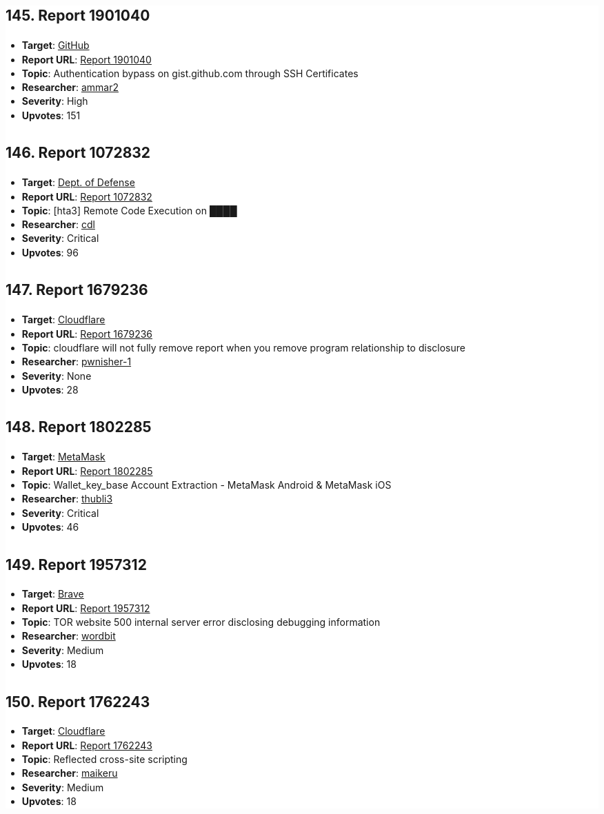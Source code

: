 ## 145. Report 1901040
- **Target**: [GitHub](https://hackerone.com/github)
- **Report URL**: [Report 1901040](https://hackerone.com/reports/1901040)
- **Topic**: Authentication bypass on gist.github.com through SSH Certificates
- **Researcher**: [ammar2](https://hackerone.com/ammar2?type=user)
- **Severity**: High
- **Upvotes**: 151

## 146. Report 1072832
- **Target**: [Dept. of Defense](https://hackerone.com/deptofdefense)
- **Report URL**: [Report 1072832](https://hackerone.com/reports/1072832)
- **Topic**: [hta3] Remote Code Execution on ████
- **Researcher**: [cdl](https://hackerone.com/cdl?type=user)
- **Severity**: Critical
- **Upvotes**: 96

## 147. Report 1679236
- **Target**: [Cloudflare](https://hackerone.com/cloudflare)
- **Report URL**: [Report 1679236](https://hackerone.com/reports/1679236)
- **Topic**: cloudflare will not fully remove report when you remove program relationship to disclosure
- **Researcher**: [pwnisher-1](https://hackerone.com/pwnisher-1?type=user)
- **Severity**: None
- **Upvotes**: 28

## 148. Report 1802285
- **Target**: [MetaMask](https://hackerone.com/metamask)
- **Report URL**: [Report 1802285](https://hackerone.com/reports/1802285)
- **Topic**: Wallet_key_base Account Extraction - MetaMask Android & MetaMask iOS
- **Researcher**: [thubli3](https://hackerone.com/thubli3?type=user)
- **Severity**: Critical
- **Upvotes**: 46

## 149. Report 1957312
- **Target**: [Brave](https://hackerone.com/brave)
- **Report URL**: [Report 1957312](https://hackerone.com/reports/1957312)
- **Topic**: TOR website 500 internal server error disclosing debugging information
- **Researcher**: [wordbit](https://hackerone.com/wordbit?type=user)
- **Severity**: Medium
- **Upvotes**: 18

## 150. Report 1762243
- **Target**: [Cloudflare](https://hackerone.com/cloudflare)
- **Report URL**: [Report 1762243](https://hackerone.com/reports/1762243)
- **Topic**: Reflected cross-site scripting
- **Researcher**: [maikeru](https://hackerone.com/maikeru?type=user)
- **Severity**: Medium
- **Upvotes**: 18
